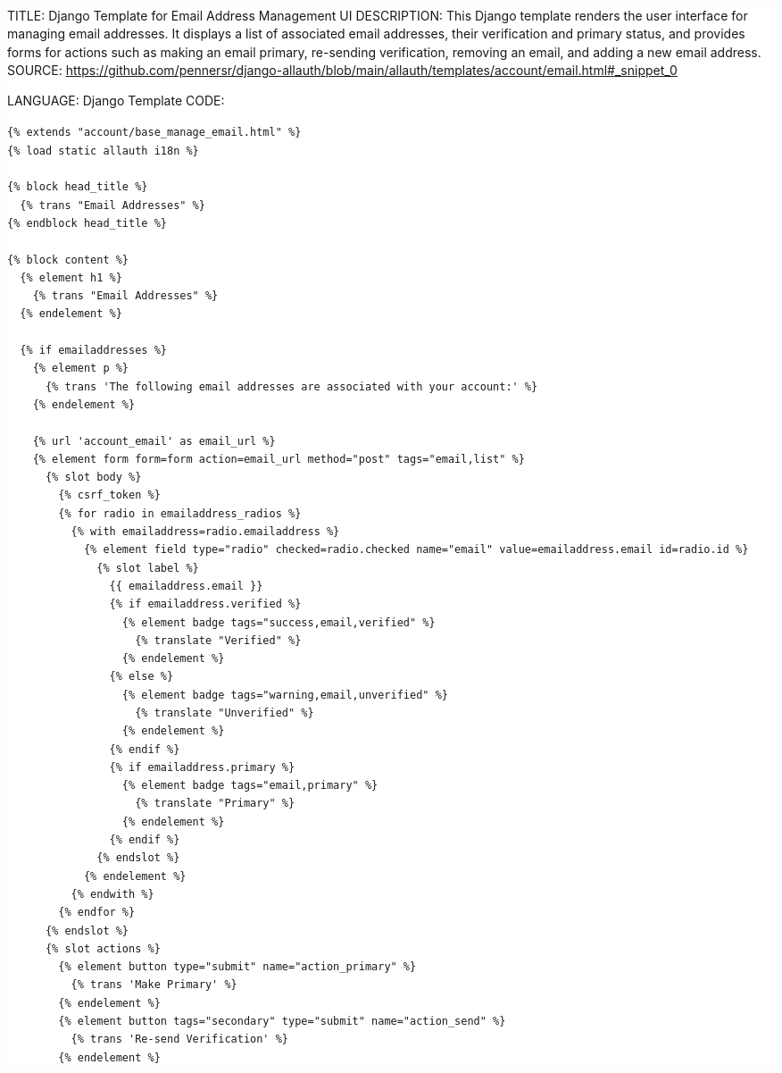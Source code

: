 TITLE: Django Template for Email Address Management UI
DESCRIPTION: This Django template renders the user interface for managing email addresses. It displays a list of associated email addresses, their verification and primary status, and provides forms for actions such as making an email primary, re-sending verification, removing an email, and adding a new email address.
SOURCE: https://github.com/pennersr/django-allauth/blob/main/allauth/templates/account/email.html#_snippet_0

LANGUAGE: Django Template
CODE:
```
{% extends "account/base_manage_email.html" %}
{% load static allauth i18n %}

{% block head_title %}
  {% trans "Email Addresses" %}
{% endblock head_title %}

{% block content %}
  {% element h1 %}
    {% trans "Email Addresses" %}
  {% endelement %}

  {% if emailaddresses %}
    {% element p %}
      {% trans 'The following email addresses are associated with your account:' %}
    {% endelement %}

    {% url 'account_email' as email_url %}
    {% element form form=form action=email_url method="post" tags="email,list" %}
      {% slot body %}
        {% csrf_token %}
        {% for radio in emailaddress_radios %}
          {% with emailaddress=radio.emailaddress %}
            {% element field type="radio" checked=radio.checked name="email" value=emailaddress.email id=radio.id %}
              {% slot label %}
                {{ emailaddress.email }}
                {% if emailaddress.verified %}
                  {% element badge tags="success,email,verified" %}
                    {% translate "Verified" %}
                  {% endelement %}
                {% else %}
                  {% element badge tags="warning,email,unverified" %}
                    {% translate "Unverified" %}
                  {% endelement %}
                {% endif %}
                {% if emailaddress.primary %}
                  {% element badge tags="email,primary" %}
                    {% translate "Primary" %}
                  {% endelement %}
                {% endif %}
              {% endslot %}
            {% endelement %}
          {% endwith %}
        {% endfor %}
      {% endslot %}
      {% slot actions %}
        {% element button type="submit" name="action_primary" %}
          {% trans 'Make Primary' %}
        {% endelement %}
        {% element button tags="secondary" type="submit" name="action_send" %}
          {% trans 'Re-send Verification' %}
        {% endelement %}
```